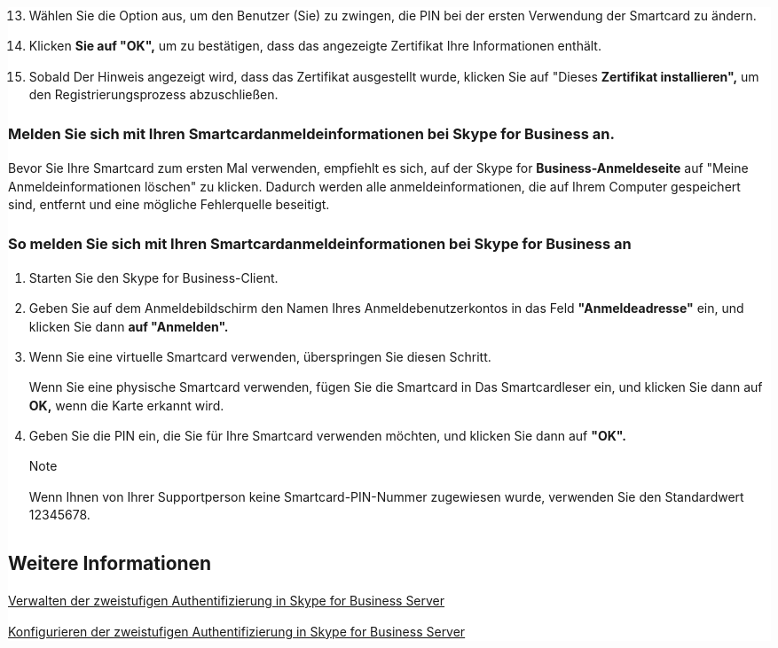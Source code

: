 13. Wählen Sie die Option aus, um den Benutzer (Sie) zu zwingen, die PIN bei der ersten Verwendung der Smartcard zu ändern.
    
14. Klicken **Sie auf "OK",** um zu bestätigen, dass das angezeigte Zertifikat Ihre Informationen enthält.
    
15. Sobald Der Hinweis angezeigt wird, dass das Zertifikat ausgestellt wurde, klicken Sie auf "Dieses **Zertifikat installieren",** um den Registrierungsprozess abzuschließen.
    
### <a name="sign-in-to-skype-for-business-with-your-smart-card-credentials"></a>Melden Sie sich mit Ihren Smartcardanmeldeinformationen bei Skype for Business an.

Bevor Sie Ihre Smartcard zum ersten Mal verwenden, empfiehlt es sich, auf der Skype for **Business-Anmeldeseite** auf "Meine Anmeldeinformationen löschen" zu klicken. Dadurch werden alle anmeldeinformationen, die auf Ihrem Computer gespeichert sind, entfernt und eine mögliche Fehlerquelle beseitigt.
  
### <a name="to-sign-in-to-skype-for-business-with-your-smart-card-credentials"></a>So melden Sie sich mit Ihren Smartcardanmeldeinformationen bei Skype for Business an

1. Starten Sie den Skype for Business-Client.
    
2. Geben Sie auf dem Anmeldebildschirm den Namen Ihres Anmeldebenutzerkontos in das Feld **"Anmeldeadresse"** ein, und klicken Sie dann **auf "Anmelden".**
    
3. Wenn Sie eine virtuelle Smartcard verwenden, überspringen Sie diesen Schritt.
    
    Wenn Sie eine physische Smartcard verwenden, fügen Sie die Smartcard in Das Smartcardleser ein, und klicken Sie dann auf **OK,** wenn die Karte erkannt wird.
    
4. Geben Sie die PIN ein, die Sie für Ihre Smartcard verwenden möchten, und klicken Sie dann auf **"OK".**
    
    > [!NOTE]
    > Wenn Ihnen von Ihrer Supportperson keine Smartcard-PIN-Nummer zugewiesen wurde, verwenden Sie den Standardwert 12345678. 
  
## <a name="see-also"></a>Weitere Informationen

[Verwalten der zweistufigen Authentifizierung in Skype for Business Server](two-factor-authentication.md)
  
[Konfigurieren der zweistufigen Authentifizierung in Skype for Business Server](configure-two-factor.md)
